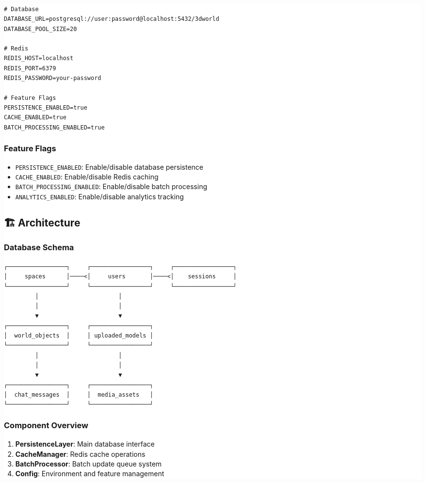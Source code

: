 ```env
# Database
DATABASE_URL=postgresql://user:password@localhost:5432/3dworld
DATABASE_POOL_SIZE=20

# Redis
REDIS_HOST=localhost
REDIS_PORT=6379
REDIS_PASSWORD=your-password

# Feature Flags
PERSISTENCE_ENABLED=true
CACHE_ENABLED=true
BATCH_PROCESSING_ENABLED=true
```

### Feature Flags

- `PERSISTENCE_ENABLED`: Enable/disable database persistence
- `CACHE_ENABLED`: Enable/disable Redis caching
- `BATCH_PROCESSING_ENABLED`: Enable/disable batch processing
- `ANALYTICS_ENABLED`: Enable/disable analytics tracking

## 🏗️ Architecture

### Database Schema

```
┌─────────────────┐     ┌─────────────────┐     ┌─────────────────┐
│     spaces      │────<│     users       │────<│    sessions     │
└─────────────────┘     └─────────────────┘     └─────────────────┘
         │                       │                        
         │                       │                        
         ▼                       ▼                        
┌─────────────────┐     ┌─────────────────┐              
│  world_objects  │     │ uploaded_models │              
└─────────────────┘     └─────────────────┘              
         │                       │                        
         │                       │                        
         ▼                       ▼                        
┌─────────────────┐     ┌─────────────────┐              
│  chat_messages  │     │  media_assets   │              
└─────────────────┘     └─────────────────┘              
```

### Component Overview

1. **PersistenceLayer**: Main database interface
2. **CacheManager**: Redis cache operations
3. **BatchProcessor**: Batch update queue system
4. **Config**: Environment and feature management
